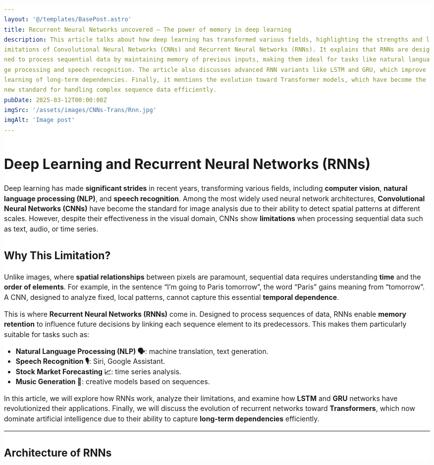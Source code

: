 ```yaml
---
layout: '@/templates/BasePost.astro'
title: Recurrent Neural Networks uncovered — The power of memory in deep learning
description: This article talks about how deep learning has transformed various fields, highlighting the strengths and limitations of Convolutional Neural Networks (CNNs) and Recurrent Neural Networks (RNNs). It explains that RNNs are designed to process sequential data by maintaining memory of previous inputs, making them ideal for tasks like natural language processing and speech recognition. The article also discusses advanced RNN variants like LSTM and GRU, which improve learning of long-term dependencies. Finally, it mentions the evolution toward Transformer models, which have become the new standard for handling complex sequence data efficiently.
pubDate: 2025-03-12T00:00:00Z
imgSrc: '/assets/images/CNNs-Trans/Rnn.jpg'
imgAlt: 'Image post'
---
```



# Deep Learning and Recurrent Neural Networks (RNNs)

Deep learning has made **significant strides** in recent years, transforming various fields, including **computer vision**, **natural language processing (NLP)**, and **speech recognition**. Among the most widely used neural network architectures, **Convolutional Neural Networks (CNNs)** have become the standard for image analysis due to their ability to detect spatial patterns at different scales. However, despite their effectiveness in the visual domain, CNNs show **limitations** when processing sequential data such as text, audio, or time series.

## Why This Limitation?

Unlike images, where **spatial relationships** between pixels are paramount, sequential data requires understanding **time** and the **order of elements**. For example, in the sentence “I’m going to Paris tomorrow”, the word “Paris” gains meaning from “tomorrow”. A CNN, designed to analyze fixed, local patterns, cannot capture this essential **temporal dependence**.

This is where **Recurrent Neural Networks (RNNs)** come in. Designed to process sequences of data, RNNs enable **memory retention** to influence future decisions by linking each sequence element to its predecessors. This makes them particularly suitable for tasks such as:

- **Natural Language Processing (NLP) 🗣️**: machine translation, text generation.
- **Speech Recognition 🎙️**: Siri, Google Assistant.
- **Stock Market Forecasting 📈**: time series analysis.
- **Music Generation 🎵**: creative models based on sequences.

In this article, we will explore how RNNs work, analyze their limitations, and examine how **LSTM** and **GRU** networks have revolutionized their applications. Finally, we will discuss the evolution of recurrent networks toward **Transformers**, which now dominate artificial intelligence due to their ability to capture **long-term dependencies** efficiently.

---

## Architecture of RNNs
